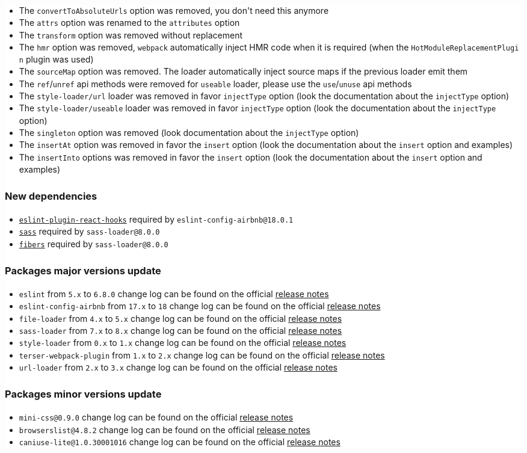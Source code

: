 * The `convertToAbsoluteUrls` option was removed, you don't need this anymore
* The `attrs` option was renamed to the `attributes` option
* The `transform` option was removed without replacement
* The `hmr` option was removed, `webpack` automatically inject HMR code when it is required (when the `HotModuleReplacementPlugin` plugin was used)
* The `sourceMap` option was removed. The loader automatically inject source maps if the previous loader emit them
* The `ref`/`unref` api methods were removed for `useable` loader, please use the `use`/`unuse` api methods
* The `style-loader/url` loader was removed in favor `injectType` option (look the documentation about the `injectType` option)
* The `style-loader/useable` loader was removed in favor `injectType` option (look the documentation about the `injectType` option)
* The `singleton` option was removed (look documentation about the `injectType` option)
* The `insertAt` option was removed in favor the `insert` option (look the documentation about the `insert` option and examples)
* The `insertInto` options was removed in favor the `insert` option (look the documentation about the `insert` option and examples)

### New dependencies

* [`eslint-plugin-react-hooks`](https://www.npmjs.com/package/eslint-plugin-react-hooks) required by `eslint-config-airbnb@18.0.1`
* [`sass`](https://www.npmjs.com/package/sass) required by `sass-loader@8.0.0`
* [`fibers`](https://www.npmjs.com/package/fibers) required by `sass-loader@8.0.0`

### Packages major versions update

* `eslint` from `5.x` to `6.8.0` change log can be found on the official [release notes](https://github.com/eslint/eslint/releases/tag/v6.8.0)
* `eslint-config-airbnb` from `17.x` to `18` change log can be found on the official [release notes](https://github.com/airbnb/javascript/releases/tag/eslint-config-airbnb-v18.0.1)
* `file-loader` from `4.x` to `5.x` change log can be found on the official [release notes](https://github.com/webpack-contrib/file-loader/releases/tag/v5.0.2)
* `sass-loader` from `7.x` to `8.x` change log can be found on the official [release notes](https://github.com/webpack-contrib/sass-loader/releases/tag/v8.0.0)
* `style-loader` from `0.x` to `1.x` change log can be found on the official [release notes](https://github.com/webpack-contrib/style-loader/releases/tag/v1.1.1)
* `terser-webpack-plugin` from `1.x` to `2.x` change log can be found on the official [release notes](https://github.com/webpack-contrib/terser-webpack-plugin/releases/tag/v2.3.1)
* `url-loader` from `2.x` to `3.x` change log can be found on the official [release notes](https://github.com/webpack-contrib/url-loader/releases/tag/v3.0.0)

### Packages minor versions update

* `mini-css@0.9.0` change log can be found on the official [release notes](https://github.com/webpack-contrib/mini-css-extract-plugin/releases/tag/v0.9.0)
* `browserslist@4.8.2` change log can be found on the official [release notes](https://github.com/browserslist/browserslist/releases/tag/4.8.2)
* `caniuse-lite@1.0.30001016` change log can be found on the official [release notes](https://github.com/ben-eb/caniuse-lite/releases)
